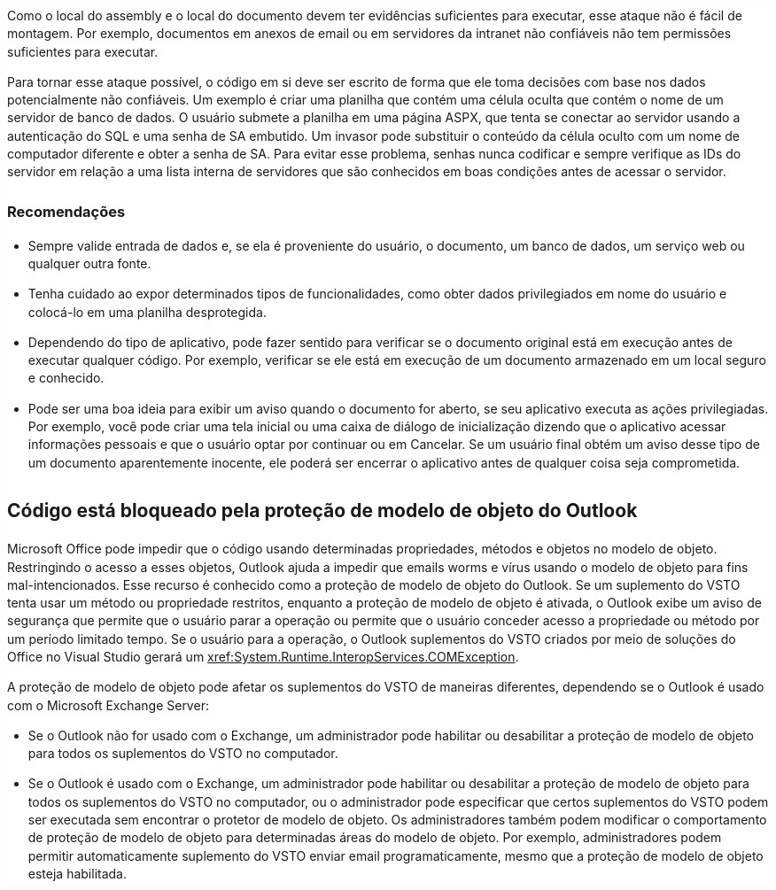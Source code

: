  Como o local do assembly e o local do documento devem ter evidências suficientes para executar, esse ataque não é fácil de montagem. Por exemplo, documentos em anexos de email ou em servidores da intranet não confiáveis não tem permissões suficientes para executar.  
  
 Para tornar esse ataque possível, o código em si deve ser escrito de forma que ele toma decisões com base nos dados potencialmente não confiáveis. Um exemplo é criar uma planilha que contém uma célula oculta que contém o nome de um servidor de banco de dados. O usuário submete a planilha em uma página ASPX, que tenta se conectar ao servidor usando a autenticação do SQL e uma senha de SA embutido. Um invasor pode substituir o conteúdo da célula oculto com um nome de computador diferente e obter a senha de SA. Para evitar esse problema, senhas nunca codificar e sempre verifique as IDs do servidor em relação a uma lista interna de servidores que são conhecidos em boas condições antes de acessar o servidor.  
  
### <a name="recommendations"></a>Recomendações  
  
-   Sempre valide entrada de dados e, se ela é proveniente do usuário, o documento, um banco de dados, um serviço web ou qualquer outra fonte.  
  
-   Tenha cuidado ao expor determinados tipos de funcionalidades, como obter dados privilegiados em nome do usuário e colocá-lo em uma planilha desprotegida.  
  
-   Dependendo do tipo de aplicativo, pode fazer sentido para verificar se o documento original está em execução antes de executar qualquer código. Por exemplo, verificar se ele está em execução de um documento armazenado em um local seguro e conhecido.  
  
-   Pode ser uma boa ideia para exibir um aviso quando o documento for aberto, se seu aplicativo executa as ações privilegiadas. Por exemplo, você pode criar uma tela inicial ou uma caixa de diálogo de inicialização dizendo que o aplicativo acessar informações pessoais e que o usuário optar por continuar ou em Cancelar. Se um usuário final obtém um aviso desse tipo de um documento aparentemente inocente, ele poderá ser encerrar o aplicativo antes de qualquer coisa seja comprometida.  
  
## <a name="code-is-blocked-by-the-outlook-object-model-guard"></a>Código está bloqueado pela proteção de modelo de objeto do Outlook  
 Microsoft Office pode impedir que o código usando determinadas propriedades, métodos e objetos no modelo de objeto. Restringindo o acesso a esses objetos, Outlook ajuda a impedir que emails worms e vírus usando o modelo de objeto para fins mal-intencionados. Esse recurso é conhecido como a proteção de modelo de objeto do Outlook. Se um suplemento do VSTO tenta usar um método ou propriedade restritos, enquanto a proteção de modelo de objeto é ativada, o Outlook exibe um aviso de segurança que permite que o usuário parar a operação ou permite que o usuário conceder acesso a propriedade ou método por um período limitado tempo. Se o usuário para a operação, o Outlook suplementos do VSTO criados por meio de soluções do Office no Visual Studio gerará um <xref:System.Runtime.InteropServices.COMException>.  
  
 A proteção de modelo de objeto pode afetar os suplementos do VSTO de maneiras diferentes, dependendo se o Outlook é usado com o Microsoft Exchange Server:  
  
-   Se o Outlook não for usado com o Exchange, um administrador pode habilitar ou desabilitar a proteção de modelo de objeto para todos os suplementos do VSTO no computador.  
  
-   Se o Outlook é usado com o Exchange, um administrador pode habilitar ou desabilitar a proteção de modelo de objeto para todos os suplementos do VSTO no computador, ou o administrador pode especificar que certos suplementos do VSTO podem ser executada sem encontrar o protetor de modelo de objeto. Os administradores também podem modificar o comportamento de proteção de modelo de objeto para determinadas áreas do modelo de objeto. Por exemplo, administradores podem permitir automaticamente suplemento do VSTO enviar email programaticamente, mesmo que a proteção de modelo de objeto esteja habilitada.  
  